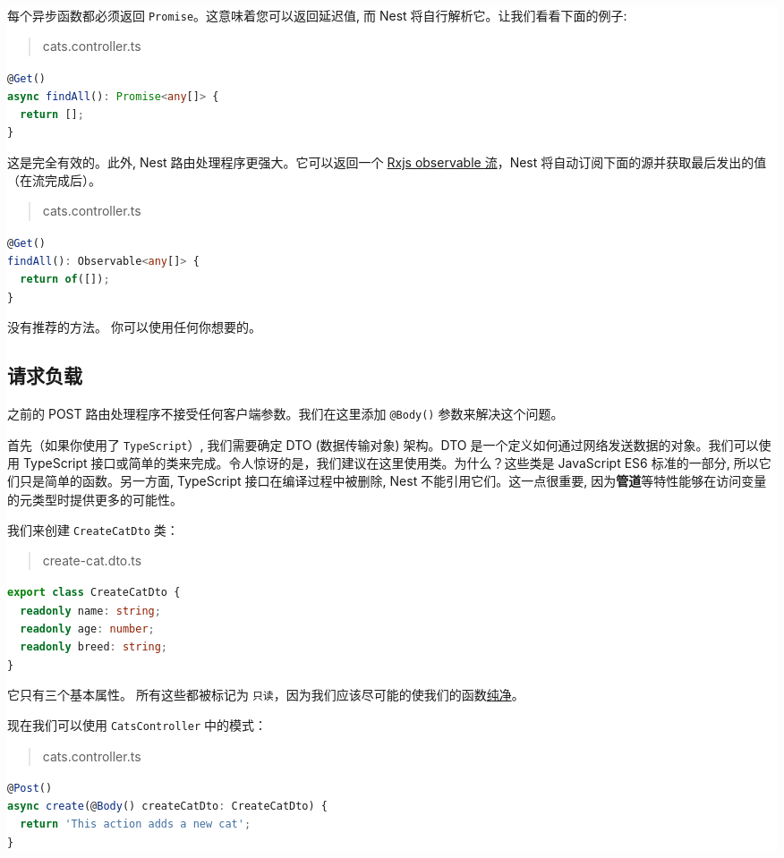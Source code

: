 每个异步函数都必须返回 `Promise`。这意味着您可以返回延迟值, 而 Nest 将自行解析它。让我们看看下面的例子:


> cats.controller.ts

```typescript
@Get()
async findAll(): Promise<any[]> {
  return [];
}
```


这是完全有效的。此外, Nest 路由处理程序更强大。它可以返回一个 [Rxjs observable 流](http://reactivex.io/rxjs/class/es6/Observable.js~Observable.html)，Nest 将自动订阅下面的源并获取最后发出的值（在流完成后）。

> cats.controller.ts

```typescript
@Get()
findAll(): Observable<any[]> {
  return of([]);
}
```

 没有推荐的方法。 你可以使用任何你想要的。

## 请求负载

之前的 POST 路由处理程序不接受任何客户端参数。我们在这里添加 `@Body()` 参数来解决这个问题。

首先（如果你使用了 `TypeScript`）, 我们需要确定 DTO (数据传输对象) 架构。DTO 是一个定义如何通过网络发送数据的对象。我们可以使用 TypeScript 接口或简单的类来完成。令人惊讶的是，我们建议在这里使用类。为什么？这些类是 JavaScript ES6 标准的一部分, 所以它们只是简单的函数。另一方面, TypeScript 接口在编译过程中被删除, Nest 不能引用它们。这一点很重要, 因为**管道**等特性能够在访问变量的元类型时提供更多的可能性。

我们来创建 `CreateCatDto` 类：

> create-cat.dto.ts

```typescript
export class CreateCatDto {
  readonly name: string;
  readonly age: number;
  readonly breed: string;
}
```

 它只有三个基本属性。 所有这些都被标记为 `只读`，因为我们应该尽可能的使我们的函数[纯净](https://medium.com/javascript-scene/master-the-javascript-interview-what-is-a-pure-function-d1c076bec976)。

 现在我们可以使用 `CatsController` 中的模式：

> cats.controller.ts

```typescript
@Post()
async create(@Body() createCatDto: CreateCatDto) {
  return 'This action adds a new cat';
}
```
